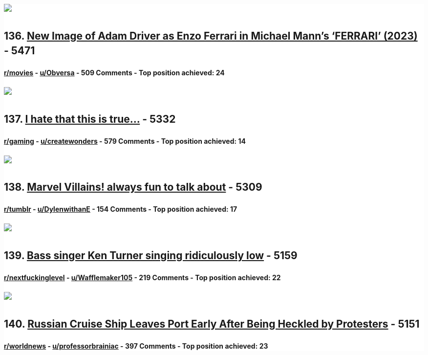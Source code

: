 <a href="https://v.redd.it/mm6u31za77fb1"><img src="https://b.thumbs.redditmedia.com/R8f5LzYmUsME_vY-aHiZwChcWFR-AKdFv9FJ97t9Avc.jpg"></img></a>

## 136. [New Image of Adam Driver as Enzo Ferrari in Michael Mann’s ‘FERRARI’ (2023)](http://reddit.com/r/movies/comments/15du493/new_image_of_adam_driver_as_enzo_ferrari_in/) - 5471
#### [r/movies](http://reddit.com/r/movies) - [u/Obversa](http://reddit.com/u/Obversa) - 509 Comments - Top position achieved: 24

<a href="https://i.redd.it/rq5sljs4m5fb1.jpg"><img src="https://b.thumbs.redditmedia.com/0ShXi2XYdKzxGYAB6Wauqrv28Tvph8R1Sz62MXgR2ws.jpg"></img></a>

## 137. [I hate that this is true...](http://reddit.com/r/gaming/comments/15dmfxm/i_hate_that_this_is_true/) - 5332
#### [r/gaming](http://reddit.com/r/gaming) - [u/createwonders](http://reddit.com/u/createwonders) - 579 Comments - Top position achieved: 14

<a href="https://i.redd.it/wknensx504fb1.jpg"><img src="https://b.thumbs.redditmedia.com/DlAIYhBOxiUKDB6H0xE5scmbvJQKMkK-FhbH8wbzJkA.jpg"></img></a>

## 138. [Marvel Villains! always fun to talk about](http://reddit.com/r/tumblr/comments/15dh65c/marvel_villains_always_fun_to_talk_about/) - 5309
#### [r/tumblr](http://reddit.com/r/tumblr) - [u/DylenwithanE](http://reddit.com/u/DylenwithanE) - 154 Comments - Top position achieved: 17

<a href="https://i.redd.it/vaav6j0ql2fb1.jpg"><img src="https://b.thumbs.redditmedia.com/xfbgrKajqmStPAdnXiTaHWoxwmN5Xka_mpIJFF1dL-g.jpg"></img></a>

## 139. [Bass singer Ken Turner singing ridiculously low](http://reddit.com/r/nextfuckinglevel/comments/15dagni/bass_singer_ken_turner_singing_ridiculously_low/) - 5159
#### [r/nextfuckinglevel](http://reddit.com/r/nextfuckinglevel) - [u/Wafflemaker105](http://reddit.com/u/Wafflemaker105) - 219 Comments - Top position achieved: 22

<a href="https://v.redd.it/a9rjmmcfp0fb1"><img src="https://external-preview.redd.it/eXRleDYyYmZwMGZiMSc0ZYbp5JdcpFF5O2tEov3WachFpveFTyO9tx25xS9q.png?width=140&amp;height=103&amp;crop=140:103,smart&amp;format=jpg&amp;v=enabled&amp;lthumb=true&amp;s=a658ca84d807660bf5f8c5d94b03d5f0e479148b"></img></a>

## 140. [Russian Cruise Ship Leaves Port Early After Being Heckled by Protesters](http://reddit.com/r/worldnews/comments/15d573g/russian_cruise_ship_leaves_port_early_after_being/) - 5151
#### [r/worldnews](http://reddit.com/r/worldnews) - [u/professorbrainiac](http://reddit.com/u/professorbrainiac) - 397 Comments - Top position achieved: 23
